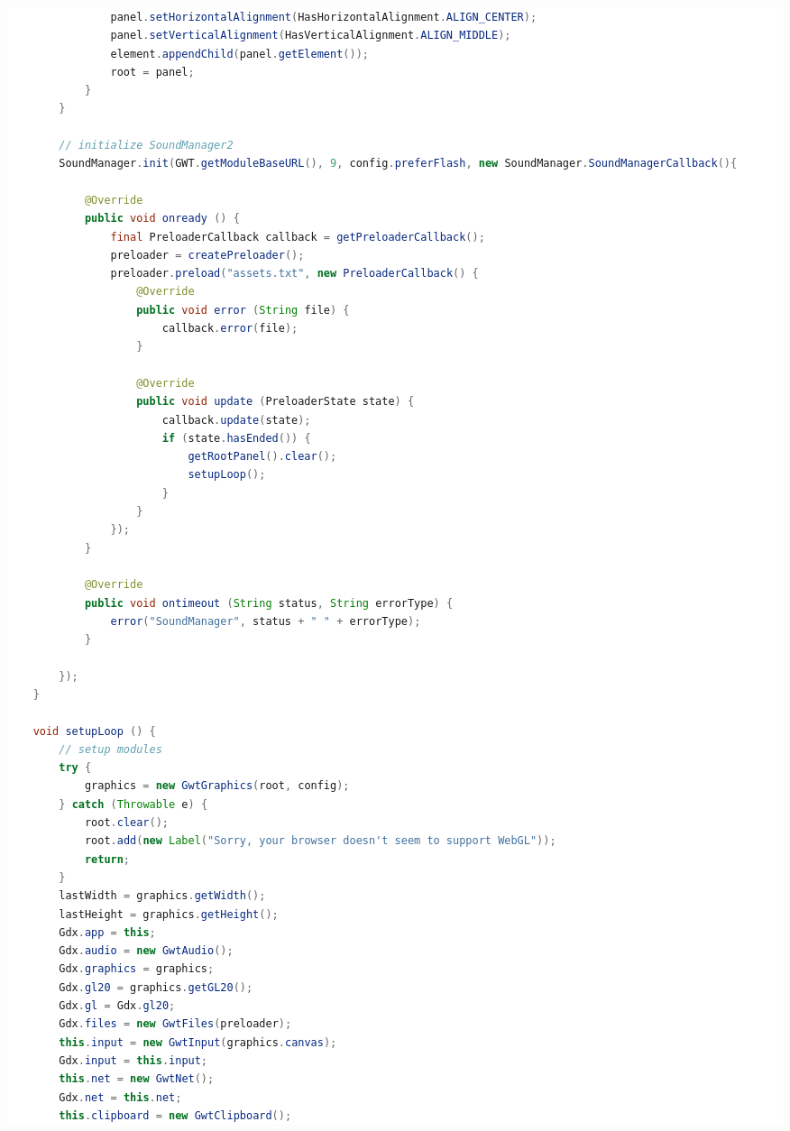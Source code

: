 ```java
				panel.setHorizontalAlignment(HasHorizontalAlignment.ALIGN_CENTER);
				panel.setVerticalAlignment(HasVerticalAlignment.ALIGN_MIDDLE);
				element.appendChild(panel.getElement());
				root = panel;
			}
		}

		// initialize SoundManager2
		SoundManager.init(GWT.getModuleBaseURL(), 9, config.preferFlash, new SoundManager.SoundManagerCallback(){

			@Override
			public void onready () {
				final PreloaderCallback callback = getPreloaderCallback();
				preloader = createPreloader();
				preloader.preload("assets.txt", new PreloaderCallback() {
					@Override
					public void error (String file) {
						callback.error(file);
					}

					@Override
					public void update (PreloaderState state) {
						callback.update(state);
						if (state.hasEnded()) {
							getRootPanel().clear();
							setupLoop();
						}
					}
				});
			}

			@Override
			public void ontimeout (String status, String errorType) {
				error("SoundManager", status + " " + errorType);
			}
			
		});
	}

	void setupLoop () {
		// setup modules
		try {			
			graphics = new GwtGraphics(root, config);			
		} catch (Throwable e) {
			root.clear();
			root.add(new Label("Sorry, your browser doesn't seem to support WebGL"));
			return;
		}
		lastWidth = graphics.getWidth();
		lastHeight = graphics.getHeight();
		Gdx.app = this;
		Gdx.audio = new GwtAudio();
		Gdx.graphics = graphics;
		Gdx.gl20 = graphics.getGL20();
		Gdx.gl = Gdx.gl20;
		Gdx.files = new GwtFiles(preloader);
		this.input = new GwtInput(graphics.canvas);
		Gdx.input = this.input;
		this.net = new GwtNet();
		Gdx.net = this.net;
		this.clipboard = new GwtClipboard();

```